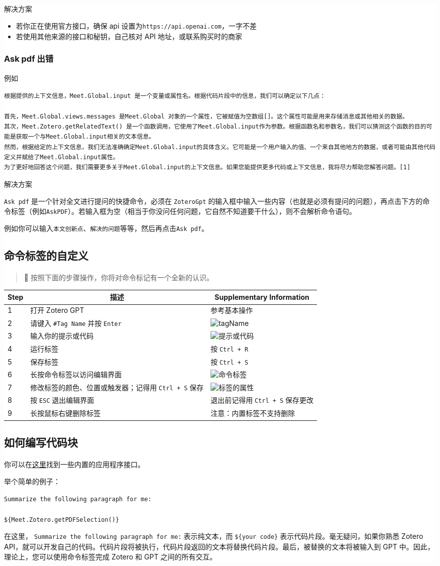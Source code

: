 解决方案

- 若你正在使用官方接口，确保 api 设置为`https://api.openai.com`，一字不差
- 若使用其他来源的接口和秘钥，自己核对 API 地址，或联系购买时的商家

### Ask pdf 出错

例如

```
根据提供的上下文信息，Meet.Global.input 是一个变量或属性名。根据代码片段中的信息，我们可以确定以下几点：

首先，Meet.Global.views.messages 是Meet.Global 对象的一个属性，它被赋值为空数组[]。这个属性可能是用来存储消息或其他相关的数据。
其次，Meet.Zotero.getRelatedText() 是一个函数调用，它使用了Meet.Global.input作为参数。根据函数名和参数名，我们可以猜测这个函数的目的可能是获取一个与Meet.Global.input相关的文本信息。
然而，根据给定的上下文信息，我们无法准确确定Meet.Global.input的具体含义。它可能是一个用户输入的值、一个来自其他地方的数据，或者可能由其他代码定义并赋给了Meet.Global.input属性。
为了更好地回答这个问题，我们需要更多关于Meet.Global.input的上下文信息。如果您能提供更多代码或上下文信息，我将尽力帮助您解答问题。[1]
```

解决方案

`Ask pdf` 是一个针对全文进行提问的快捷命令，必须在 `ZoteroGpt` 的输入框中输入一些内容（也就是必须有提问的问题），再点击下方的命令标签（例如`AskPDF`）。若输入框为空（相当于你没问任何问题，它自然不知道要干什么），则不会解析命令语句。

例如你可以输入`本文创新点`、`解决的问题`等等，然后再点击`Ask pdf`。

## 命令标签的自定义

> 👻 按照下面的步骤操作，你将对命令标记有一个全新的认识。

| Step | 描述                                                 | Supplementary Information                                                     |
| ---- | ---------------------------------------------------- | ----------------------------------------------------------------------------- |
| 1    | 打开 Zotero GPT                                      | 参考基本操作                                                                  |
| 2    | 请键入 `#Tag Name` 并按 `Enter`                      | ![tagName](../../assets/images/zotero-plugin-gpt/zoterogpt-tagname.png)       |
| 3    | 输入你的提示或代码                                   | ![提示或代码](../../assets/images/zotero-plugin-gpt/zoterogpt-提示或代码.png) |
| 4    | 运行标签                                             | 按 `Ctrl + R`                                                                 |
| 5    | 保存标签                                             | 按 `Ctrl + S`                                                                 |
| 6    | 长按命令标签以访问编辑界面                           | ![命令标签](../../assets/images/zotero-plugin-gpt/zoterogpt-命令标签.png)     |
| 7    | 修改标签的颜色、位置或触发器；记得用 `Ctrl + S` 保存 | ![标签的属性](../../assets/images/zotero-plugin-gpt/zoterogpt-标签的属性.png) |
| 8    | 按 `ESC` 退出编辑界面                                | 退出前记得用 `Ctrl + S` 保存更改                                              |
| 9    | 长按鼠标右键删除标签                                 | 注意：内置标签不支持删除                                                      |

## 如何编写代码块

你可以在[这里](https://github.com/MuiseDestiny/zotero-gpt/blob/bootstrap/src/modules/Meet/api.ts)找到一些内置的应用程序接口。

举个简单的例子：

```
Summarize the following paragraph for me:

${Meet.Zotero.getPDFSelection()}
```

在这里， `Summarize the following paragraph for me:` 表示纯文本，而 `${your code}` 表示代码片段。毫无疑问，如果你熟悉 Zotero API，就可以开发自己的代码。代码片段将被执行，代码片段返回的文本将替换代码片段。最后，被替换的文本将被输入到 GPT 中。因此，理论上，您可以使用命令标签完成 Zotero 和 GPT 之间的所有交互。
